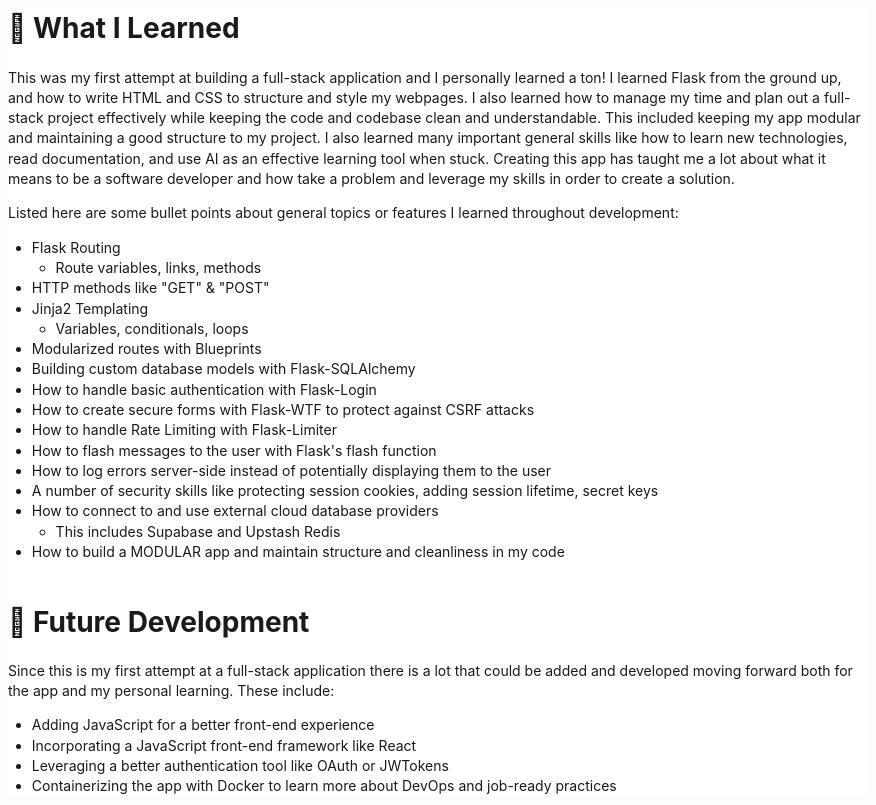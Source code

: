 # 🧠 What I Learned
This was my first attempt at building a full-stack application and I personally learned a ton!
I learned Flask from the ground up, and how to write HTML and CSS to structure and style my webpages. I also learned how to manage my time and plan out a full-stack project effectively while keeping the code and codebase clean and understandable. This included keeping my app modular and maintaining a good structure to my project. I also learned many important general skills like how to learn new technologies, read documentation, and use AI as an effective learning tool when stuck. Creating this app has taught me a lot about what it means to be a software developer and how take a problem and leverage my skills in order to create a solution.

Listed here are some bullet points about general topics or features I learned throughout development:
- Flask Routing
    - Route variables, links, methods
- HTTP methods like "GET" & "POST"
- Jinja2 Templating
    - Variables, conditionals, loops
- Modularized routes with Blueprints
- Building custom database models with Flask-SQLAlchemy
- How to handle basic authentication with Flask-Login
- How to create secure forms with Flask-WTF to protect against CSRF attacks
- How to handle Rate Limiting with Flask-Limiter
- How to flash messages to the user with Flask's flash function
- How to log errors server-side instead of potentially displaying them to the user
- A number of security skills like protecting session cookies, adding session lifetime, secret keys
- How to connect to and use external cloud database providers
    - This includes Supabase and Upstash Redis
- How to build a MODULAR app and maintain structure and cleanliness in my code

# 📌 Future Development
Since this is my first attempt at a full-stack application there is a lot that could be added and developed moving forward both for the app and my personal learning.
These include:
- Adding JavaScript for a better front-end experience
- Incorporating a JavaScript front-end framework like React
- Leveraging a better authentication tool like OAuth or JWTokens
- Containerizing the app with Docker to learn more about DevOps and job-ready practices
